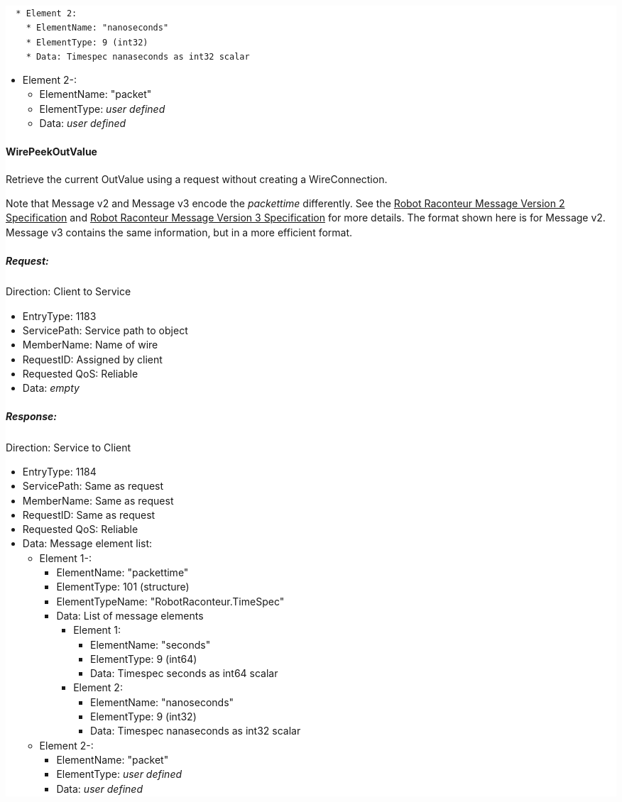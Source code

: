       * Element 2:
        * ElementName: "nanoseconds"
        * ElementType: 9 (int32)
        * Data: Timespec nanaseconds as int32 scalar
  * Element 2-:
    * ElementName: "packet"
    * ElementType: *user defined*
    * Data: *user defined*

#### WirePeekOutValue

Retrieve the current OutValue using a request without creating a WireConnection.

Note that Message v2 and Message v3 encode the *packettime* differently. See the [Robot Raconteur Message Version 2 Specification](message_v2.md) and [Robot Raconteur Message Version 3 Specification](message_v3.md) for more details. The format shown here is for Message v2. Message v3 contains the same information, but in a more efficient format.

##### Request:

Direction: Client to Service

* EntryType: 1183
* ServicePath: Service path to object
* MemberName: Name of wire
* RequestID: Assigned by client
* Requested QoS: Reliable
* Data: *empty*

##### Response:

Direction: Service to Client

* EntryType: 1184
* ServicePath: Same as request
* MemberName: Same as request
* RequestID: Same as request
* Requested QoS: Reliable
* Data: Message element list:  
  * Element 1-:
    * ElementName: "packettime"
    * ElementType: 101 (structure)
    * ElementTypeName: "RobotRaconteur.TimeSpec"
    * Data: List of message elements
      * Element 1:
        * ElementName: "seconds"
        * ElementType: 9 (int64)
        * Data: Timespec seconds as int64 scalar
      * Element 2:
        * ElementName: "nanoseconds"
        * ElementType: 9 (int32)
        * Data: Timespec nanaseconds as int32 scalar
  * Element 2-:
    * ElementName: "packet"
    * ElementType: *user defined*
    * Data: *user defined*
